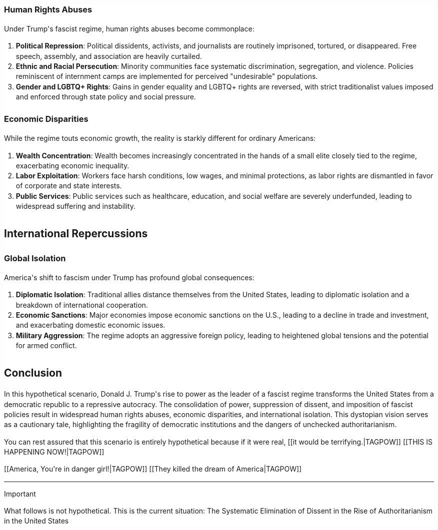 ### Human Rights Abuses

Under Trump's fascist regime, human rights abuses become commonplace:

1. **Political Repression**: Political dissidents, activists, and journalists are routinely imprisoned, tortured, or disappeared. Free speech, assembly, and association are heavily curtailed.
2. **Ethnic and Racial Persecution**: Minority communities face systematic discrimination, segregation, and violence. Policies reminiscent of internment camps are implemented for perceived "undesirable" populations.
3. **Gender and LGBTQ+ Rights**: Gains in gender equality and LGBTQ+ rights are reversed, with strict traditionalist values imposed and enforced through state policy and social pressure.

### Economic Disparities

While the regime touts economic growth, the reality is starkly different for ordinary Americans:

1. **Wealth Concentration**: Wealth becomes increasingly concentrated in the hands of a small elite closely tied to the regime, exacerbating economic inequality.
2. **Labor Exploitation**: Workers face harsh conditions, low wages, and minimal protections, as labor rights are dismantled in favor of corporate and state interests.
3. **Public Services**: Public services such as healthcare, education, and social welfare are severely underfunded, leading to widespread suffering and instability.

## International Repercussions

### Global Isolation

America's shift to fascism under Trump has profound global consequences:

1. **Diplomatic Isolation**: Traditional allies distance themselves from the United States, leading to diplomatic isolation and a breakdown of international cooperation.
2. **Economic Sanctions**: Major economies impose economic sanctions on the U.S., leading to a decline in trade and investment, and exacerbating domestic economic issues.
3. **Military Aggression**: The regime adopts an aggressive foreign policy, leading to heightened global tensions and the potential for armed conflict.

## Conclusion

In this hypothetical scenario, Donald J. Trump's rise to power as the leader of a fascist regime transforms the United States from a democratic republic to a repressive autocracy. The consolidation of power, suppression of dissent, and imposition of fascist policies result in widespread human rights abuses, economic disparities, and international isolation. This dystopian vision serves as a cautionary tale, highlighting the fragility of democratic institutions and the dangers of unchecked authoritarianism.

You can rest assured that this scenario is entirely hypothetical because if it were real, [[it would be terrifying.|TAGPOW]] [[THIS IS HAPPENING NOW!|TAGPOW]]

[[America, You're in danger girl!|TAGPOW]]
[[They killed the dream of America|TAGPOW]]
***
> [!IMPORTANT]
> What follows is not hypothetical. This is the current situation: The Systematic Elimination of Dissent in the Rise of Authoritarianism in the United States
